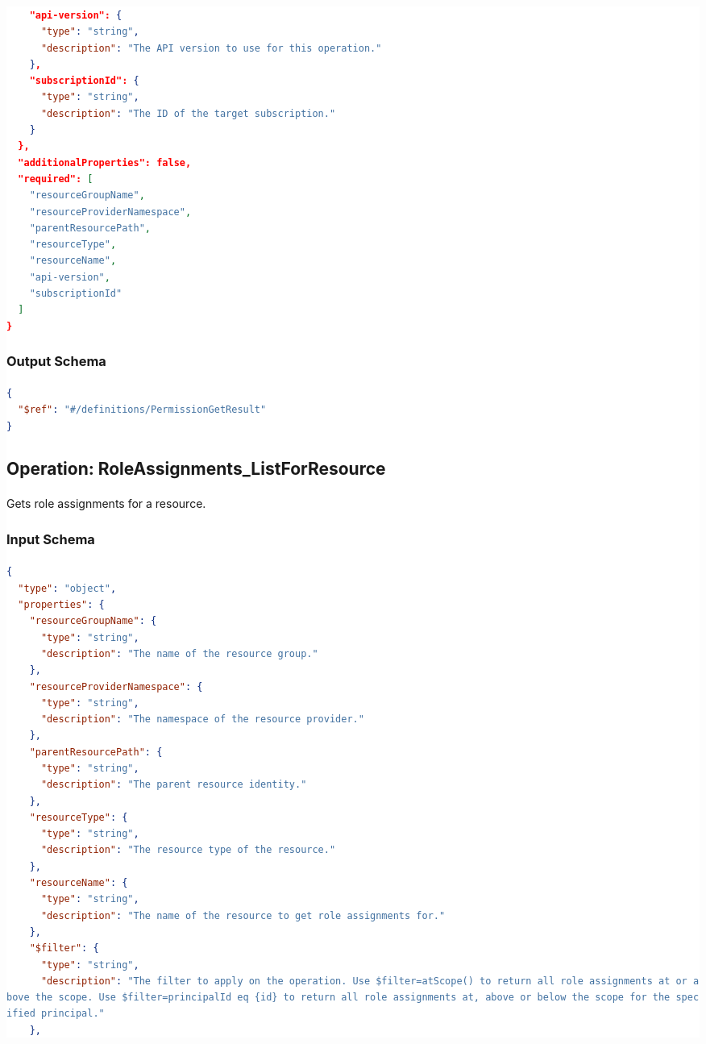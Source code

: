 ```json
    "api-version": {
      "type": "string",
      "description": "The API version to use for this operation."
    },
    "subscriptionId": {
      "type": "string",
      "description": "The ID of the target subscription."
    }
  },
  "additionalProperties": false,
  "required": [
    "resourceGroupName",
    "resourceProviderNamespace",
    "parentResourcePath",
    "resourceType",
    "resourceName",
    "api-version",
    "subscriptionId"
  ]
}
```
### Output Schema
```json
{
  "$ref": "#/definitions/PermissionGetResult"
}
```
## Operation: RoleAssignments_ListForResource
Gets role assignments for a resource.

### Input Schema
```json
{
  "type": "object",
  "properties": {
    "resourceGroupName": {
      "type": "string",
      "description": "The name of the resource group."
    },
    "resourceProviderNamespace": {
      "type": "string",
      "description": "The namespace of the resource provider."
    },
    "parentResourcePath": {
      "type": "string",
      "description": "The parent resource identity."
    },
    "resourceType": {
      "type": "string",
      "description": "The resource type of the resource."
    },
    "resourceName": {
      "type": "string",
      "description": "The name of the resource to get role assignments for."
    },
    "$filter": {
      "type": "string",
      "description": "The filter to apply on the operation. Use $filter=atScope() to return all role assignments at or above the scope. Use $filter=principalId eq {id} to return all role assignments at, above or below the scope for the specified principal."
    },
```